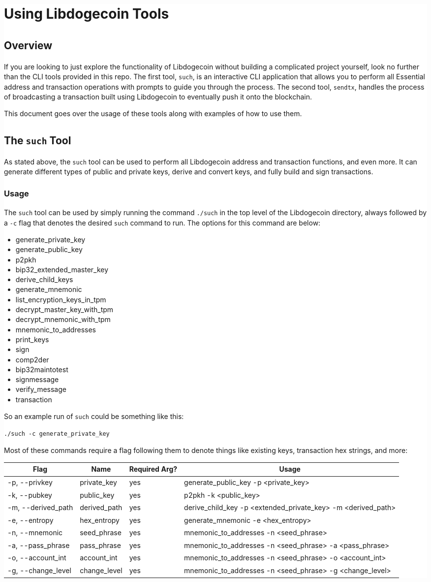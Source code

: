 # Using Libdogecoin Tools

## Overview

If you are looking to just explore the functionality of Libdogecoin without building a complicated project yourself, look no further than the CLI tools provided in this repo. The first tool, `such`, is an interactive CLI application that allows you to perform all Essential address and transaction operations with prompts to guide you through the process. The second tool, `sendtx`, handles the process of broadcasting a transaction built using Libdogecoin to eventually push it onto the blockchain.

This document goes over the usage of these tools along with examples of how to use them.

## The `such` Tool
As stated above, the `such` tool can be used to perform all Libdogecoin address and transaction functions, and even more. It can generate different types of public and private keys, derive and convert keys, and fully build and sign transactions.

### Usage
The `such` tool can be used by simply running the command `./such` in the top level of the Libdogecoin directory, always followed by a `-c` flag that denotes the desired `such` command to run. The options for this command are below:
- generate_private_key
- generate_public_key
- p2pkh
- bip32_extended_master_key
- derive_child_keys
- generate_mnemonic
- list_encryption_keys_in_tpm
- decrypt_master_key_with_tpm
- decrypt_mnemonic_with_tpm
- mnemonic_to_addresses
- print_keys
- sign
- comp2der
- bip32maintotest
- signmessage
- verify_message
- transaction

So an example run of `such` could be something like this:
```
./such -c generate_private_key
```
Most of these commands require a flag following them to denote things like existing keys, transaction hex strings, and more:

| Flag | Name | Required Arg? | Usage |
| -    | -    | -             |-      |
| -p, --privkey  | private_key         | yes | generate_public_key -p <private_key> |
| -k, --pubkey  | public_key          | yes | p2pkh -k <public_key> |
| -m, --derived_path | derived_path        | yes | derive_child_key -p <extended_private_key> -m <derived_path> |
| -e, --entropy  | hex_entropy | yes | generate_mnemonic -e <hex_entropy> |
| -n, --mnemonic  | seed_phrase | yes | mnemonic_to_addresses -n <seed_phrase> |
| -a, --pass_phrase  | pass_phrase | yes | mnemonic_to_addresses -n <seed_phrase> -a <pass_phrase> |
| -o, --account_int  | account_int | yes | mnemonic_to_addresses -n <seed_phrase> -o <account_int> |
| -g, --change_level  | change_level | yes | mnemonic_to_addresses -n <seed_phrase> -g <change_level> |